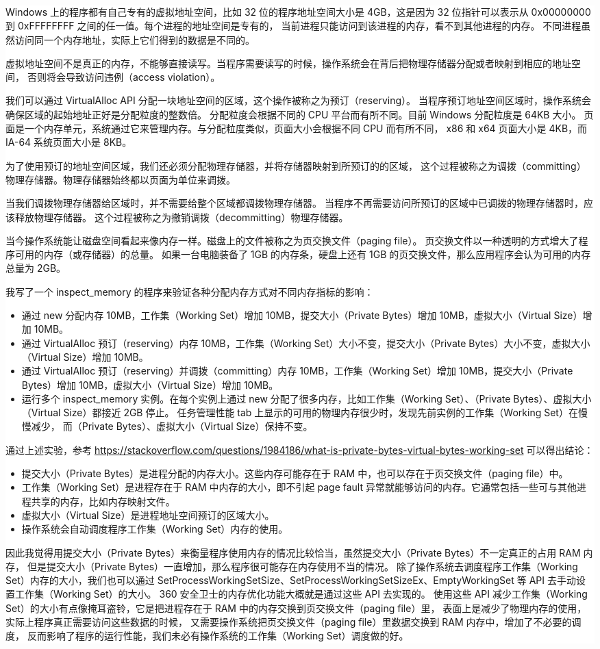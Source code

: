 Windows 上的程序都有自己专有的虚拟地址空间，比如 32 位的程序地址空间大小是 4GB，这是因为 32
位指针可以表示从 0x00000000 到 0xFFFFFFFF 之间的任一值。每个进程的地址空间是专有的，
当前进程只能访问到该进程的内存，看不到其他进程的内存。
不同进程虽然访问同一个内存地址，实际上它们得到的数据是不同的。

虚拟地址空间不是真正的内存，不能够直接读写。当程序需要读写的时候，操作系统会在背后把物理存储器分配或者映射到相应的地址空间，
否则将会导致访问违例（access violation）。

我们可以通过 VirtualAlloc API 分配一块地址空间的区域，这个操作被称之为预订（reserving）。
当程序预订地址空间区域时，操作系统会确保区域的起始地址正好是分配粒度的整数倍。
分配粒度会根据不同的 CPU 平台而有所不同。目前 Windows 分配粒度是 64KB 大小。
页面是一个内存单元，系统通过它来管理内存。与分配粒度类似，页面大小会根据不同 CPU 而有所不同，
x86 和 x64 页面大小是 4KB，而 IA-64 系统页面大小是 8KB。

为了使用预订的地址空间区域，我们还必须分配物理存储器，并将存储器映射到所预订的的区域，
这个过程被称之为调拨（committing）物理存储器。物理存储器始终都以页面为单位来调拨。

当我们调拨物理存储器给区域时，并不需要给整个区域都调拨物理存储器。
当程序不再需要访问所预订的区域中已调拨的物理存储器时，应该释放物理存储器。
这个过程被称之为撤销调拨（decommitting）物理存储器。

当今操作系统能让磁盘空间看起来像内存一样。磁盘上的文件被称之为页交换文件（paging file）。
页交换文件以一种透明的方式增大了程序可用的内存（或存储器）的总量。
如果一台电脑装备了 1GB 的内存条，硬盘上还有 1GB 的页交换文件，那么应用程序会认为可用的内存总量为 2GB。

我写了一个 inspect_memory 的程序来验证各种分配内存方式对不同内存指标的影响：

* 通过 new 分配内存 10MB，工作集（Working Set）增加 10MB，提交大小（Private Bytes）增加 10MB，虚拟大小（Virtual Size）增加 10MB。
* 通过 VirtualAlloc 预订（reserving）内存 10MB，工作集（Working Set）大小不变，提交大小（Private Bytes）大小不变，虚拟大小（Virtual Size）增加 10MB。
* 通过 VirtualAlloc 预订（reserving）并调拨（committing）内存 10MB，工作集（Working Set）增加 10MB，提交大小（Private Bytes）增加 10MB，虚拟大小（Virtual Size）增加 10MB。
* 运行多个 inspect_memory 实例。在每个实例上通过 new 分配了很多内存，比如工作集（Working Set）、（Private Bytes）、虚拟大小（Virtual Size）都接近 2GB 停止。
    任务管理性能 tab 上显示的可用的物理内存很少时，发现先前实例的工作集（Working Set）在慢慢减少，
    而（Private Bytes）、虚拟大小（Virtual Size）保持不变。

通过上述实验，参考 <https://stackoverflow.com/questions/1984186/what-is-private-bytes-virtual-bytes-working-set> 可以得出结论：

* 提交大小（Private Bytes）是进程分配的内存大小。这些内存可能存在于 RAM 中，也可以存在于页交换文件（paging file）中。
* 工作集（Working Set）是进程存在于 RAM 中内存的大小，即不引起 page fault 异常就能够访问的内存。它通常包括一些可与其他进程共享的内存，比如内存映射文件。
* 虚拟大小（Virtual Size）是进程地址空间预订的区域大小。
* 操作系统会自动调度程序工作集（Working Set）内存的使用。

因此我觉得用提交大小（Private Bytes）来衡量程序使用内存的情况比较恰当，虽然提交大小（Private Bytes）不一定真正的占用 RAM 内存，
但是提交大小（Private Bytes）一直增加，那么程序很可能存在内存使用不当的情况。
除了操作系统去调度程序工作集（Working Set）内存的大小，我们也可以通过 SetProcessWorkingSetSize、SetProcessWorkingSetSizeEx、EmptyWorkingSet
等 API 去手动设置工作集（Working Set）的大小。
360 安全卫士的内存优化功能大概就是通过这些 API 去实现的。
使用这些 API 减少工作集（Working Set）的大小有点像掩耳盗铃，它是把进程存在于 RAM 中的内存交换到页交换文件（paging file）里，
表面上是减少了物理内存的使用，实际上程序真正需要访问这些数据的时候，
又需要操作系统把页交换文件（paging file）里数据交换到 RAM 内存中，增加了不必要的调度，
反而影响了程序的运行性能，我们未必有操作系统的工作集（Working Set）调度做的好。
